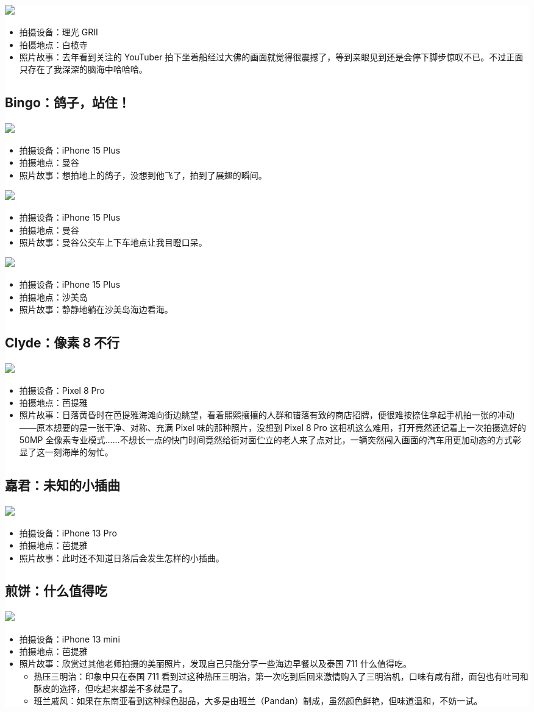 ![](https://proxy-prod.omnivore-image-cache.app/0x0,sWlvNb5Yf_8iTlmW9l6HKqMc-u8Xifnja0WowCPIlw7o/https://cdn.sspai.com/2024/01/25/a4c2bd27356f54baa35f20ea800ff2b5.jpg?imageView2/2/w/1120/q/40/interlace/1/ignore-error/1)

* 拍摄设备：理光 GRⅡ
* 拍摄地点：白榄寺
* 照片故事：去年看到关注的 YouTuber 拍下坐着船经过大佛的画面就觉得很震撼了，等到亲眼见到还是会停下脚步惊叹不已。不过正面只存在了我深深的脑海中哈哈哈。

## Bingo：鸽子，站住！

![](https://proxy-prod.omnivore-image-cache.app/0x0,s8EQ1_OABlwHW6q_e4MA-avLaxg5G6cK7Vycgfmhz6rM/https://cdn.sspai.com/2024/01/25/fe45e1aba11b1376b85b2a0eda94948a.jpg?imageView2/2/w/1120/q/40/interlace/1/ignore-error/1)

* 拍摄设备：iPhone 15 Plus
* 拍摄地点：曼谷
* 照片故事：想拍地上的鸽子，没想到他飞了，拍到了展翅的瞬间。

![](https://proxy-prod.omnivore-image-cache.app/0x0,ss7SiN-87VOFPUnYL96Jvl_SmlJ4u7nfrRGl1n5-kCzU/https://cdn.sspai.com/2024/01/25/d3d3642c9dbc46262b24bf333f2a138f.jpg?imageView2/2/w/1120/q/40/interlace/1/ignore-error/1)

* 拍摄设备：iPhone 15 Plus
* 拍摄地点：曼谷
* 照片故事：曼谷公交车上下车地点让我目瞪口呆。

![](https://proxy-prod.omnivore-image-cache.app/0x0,s8ujYk_ZZ-cbBfBdF8giNeDk6Zpm_qL3b7xNM3JSw2pU/https://cdn.sspai.com/2024/01/25/article/621bb521ae817cc0e94b803fe0fa6079?imageView2/2/w/1120/q/40/interlace/1/ignore-error/1)

* 拍摄设备：iPhone 15 Plus
* 拍摄地点：沙美岛
* 照片故事：静静地躺在沙美岛海边看海。

## Clyde：像素 8 不行

![](https://proxy-prod.omnivore-image-cache.app/0x0,s5PsuP2T90AcZIMDCoreUbUAZQ3LTXreG_1wKB8lrv3U/https://cdn.sspai.com/2024/01/25/edd1edfdd53f30fc37d2269c78ef236a.jpg?imageView2/2/w/1120/q/40/interlace/1/ignore-error/1)

* 拍摄设备：Pixel 8 Pro
* 拍摄地点：芭提雅
* 照片故事：日落黄昏时在芭提雅海滩向街边眺望，看着熙熙攘攘的人群和错落有致的商店招牌，便很难按捺住拿起手机拍一张的冲动——原本想要的是一张干净、对称、充满 Pixel 味的那种照片，没想到 Pixel 8 Pro 这相机这么难用，打开竟然还记着上一次拍摄选好的 50MP 全像素专业模式……不想长一点的快门时间竟然给街对面伫立的老人来了点对比，一辆突然闯入画面的汽车用更加动态的方式彰显了这一刻海岸的匆忙。

## 嘉君：未知的小插曲

![](https://proxy-prod.omnivore-image-cache.app/0x0,sK8zGLCkgXIghSXi-l3_xYFB5zDmvodVCcl2e59Wg90I/https://cdn.sspai.com/2024/01/25/4ca07e48a5a7d339f0c75c7cf5880c5c.jpg?imageView2/2/w/1120/q/40/interlace/1/ignore-error/1)

* 拍摄设备：iPhone 13 Pro
* 拍摄地点：芭提雅
* 照片故事：此时还不知道日落后会发生怎样的小插曲。

## 煎饼：什么值得吃

![](https://proxy-prod.omnivore-image-cache.app/0x0,sLvba8f_CKl9o85IolM_Xen20Xe0q1cqizg-Wz0UHEJM/https://cdn.sspai.com/2024/01/25/9ea7b55ed18f156524eb03f2c91c67b8.png?imageView2/2/w/1120/q/40/interlace/1/ignore-error/1)

* 拍摄设备：iPhone 13 mini
* 拍摄地点：芭提雅
* 照片故事：欣赏过其他老师拍摄的美丽照片，发现自己只能分享一些海边早餐以及泰国 711 什么值得吃。  
   * 热压三明治：印象中只在泰国 711 看到过这种热压三明治，第一次吃到后回来激情购入了三明治机，口味有咸有甜，面包也有吐司和酥皮的选择，但吃起来都差不多就是了。  
   * 班兰戚风：如果在东南亚看到这种绿色甜品，大多是由班兰（Pandan）制成，虽然颜色鲜艳，但味道温和，不妨一试。

